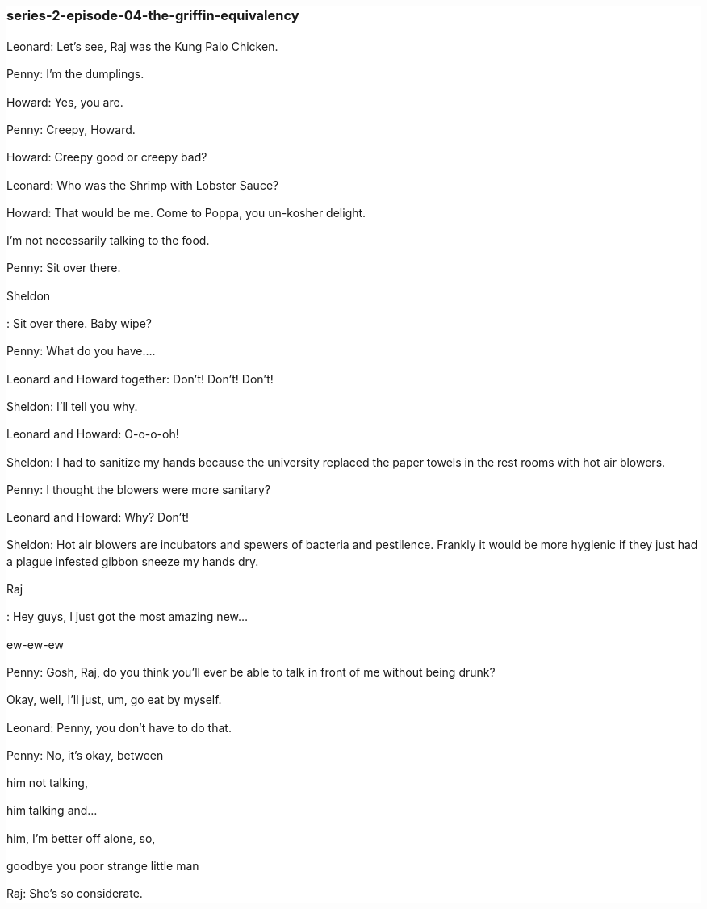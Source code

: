 ### series-2-episode-04-the-griffin-equivalency
Leonard: Let’s see, Raj was the Kung Palo Chicken.

Penny: I’m the dumplings.

Howard: Yes, you are.

Penny: Creepy, Howard.

Howard: Creepy good or creepy bad?

Leonard: Who was the Shrimp with Lobster Sauce?

Howard: That would be me. Come to Poppa, you un-kosher delight. 

I’m not necessarily talking to the food.

Penny: Sit over there.

Sheldon 

: Sit over there. Baby wipe?

Penny: What do you have….

Leonard and Howard together: Don’t! Don’t! Don’t!

Sheldon: I’ll tell you why.

Leonard and Howard: O-o-o-oh!

Sheldon: I had to sanitize my hands because the university replaced the paper towels in the rest rooms with hot air blowers.

Penny: I thought the blowers were more sanitary?

Leonard and Howard: Why? Don’t!

Sheldon: Hot air blowers are incubators and spewers of bacteria and pestilence. Frankly it would be more hygienic if they just had a plague infested gibbon sneeze my hands dry.

Raj 

: Hey guys, I just got the most amazing new… 

ew-ew-ew

Penny: Gosh, Raj, do you think you’ll ever be able to talk in front of me without being drunk? 

Okay, well, I’ll just, um, go eat by myself.

Leonard: Penny, you don’t have to do that.

Penny: No, it’s okay, between 

him not talking, 

him talking and… 

him, I’m better off alone, so, 

goodbye you poor strange little man 

Raj: She’s so considerate.
